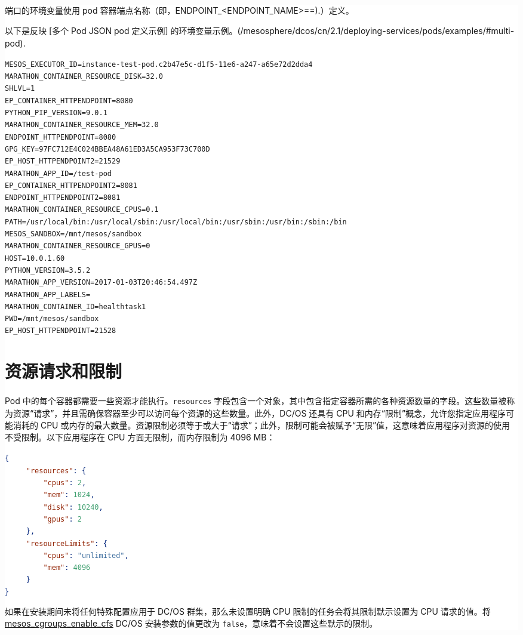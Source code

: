 端口的环境变量使用 pod 容器端点名称（即，ENDPOINT_<ENDPOINT_NAME>==<PORT>).）定义。

以下是反映 [多个 Pod JSON pod 定义示例] 的环境变量示例。(/mesosphere/dcos/cn/2.1/deploying-services/pods/examples/#multi-pod).

```
MESOS_EXECUTOR_ID=instance-test-pod.c2b47e5c-d1f5-11e6-a247-a65e72d2dda4
MARATHON_CONTAINER_RESOURCE_DISK=32.0
SHLVL=1
EP_CONTAINER_HTTPENDPOINT=8080
PYTHON_PIP_VERSION=9.0.1
MARATHON_CONTAINER_RESOURCE_MEM=32.0
ENDPOINT_HTTPENDPOINT=8080
GPG_KEY=97FC712E4C024BBEA48A61ED3A5CA953F73C700D
EP_HOST_HTTPENDPOINT2=21529
MARATHON_APP_ID=/test-pod
EP_CONTAINER_HTTPENDPOINT2=8081
ENDPOINT_HTTPENDPOINT2=8081
MARATHON_CONTAINER_RESOURCE_CPUS=0.1
PATH=/usr/local/bin:/usr/local/sbin:/usr/local/bin:/usr/sbin:/usr/bin:/sbin:/bin
MESOS_SANDBOX=/mnt/mesos/sandbox
MARATHON_CONTAINER_RESOURCE_GPUS=0
HOST=10.0.1.60
PYTHON_VERSION=3.5.2
MARATHON_APP_VERSION=2017-01-03T20:46:54.497Z
MARATHON_APP_LABELS=
MARATHON_CONTAINER_ID=healthtask1
PWD=/mnt/mesos/sandbox
EP_HOST_HTTPENDPOINT=21528
```

# 资源请求和限制

Pod 中的每个容器都需要一些资源才能执行。`resources` 字段包含一个对象，其中包含指定容器所需的各种资源数量的字段。这些数量被称为资源“请求”，并且需确保容器至少可以访问每个资源的这些数量。此外，DC/OS 还具有 CPU 和内存“限制”概念，允许您指定应用程序可能消耗的 CPU 或内存的最大数量。资源限制必须等于或大于“请求”；此外，限制可能会被赋予“无限”值，这意味着应用程序对资源的使用不受限制。以下应用程序在 CPU 方面无限制，而内存限制为 4096 MB：

```json
{
     "resources": {
         "cpus": 2,
         "mem": 1024,
         "disk": 10240,
         "gpus": 2
     },
     "resourceLimits": {
         "cpus": "unlimited",
         "mem": 4096
     }
}
```

如果在安装期间未将任何特殊配置应用于 DC/OS 群集，那么未设置明确 CPU 限制的任务会将其限制默示设置为 CPU 请求的值。将 [mesos_cgroups_enable_cfs](/mesosphere/dcos/cn/2.1/installing/production/advanced-configuration/configuration-reference/#mesos_cgroups_enable_cfs) DC/OS 安装参数的值更改为 `false`，意味着不会设置这些默示的限制。
